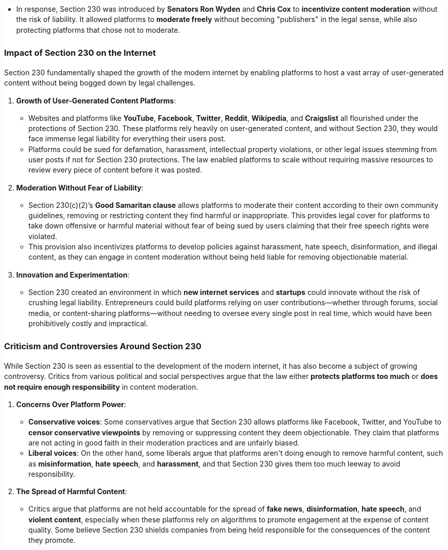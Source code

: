- In response, Section 230 was introduced by **Senators Ron Wyden** and **Chris Cox** to **incentivize content moderation** without the risk of liability. It allowed platforms to **moderate freely** without becoming "publishers" in the legal sense, while also protecting platforms that chose not to moderate.

### Impact of Section 230 on the Internet

Section 230 fundamentally shaped the growth of the modern internet by enabling platforms to host a vast array of user-generated content without being bogged down by legal challenges.

1. **Growth of User-Generated Content Platforms**:
   - Websites and platforms like **YouTube**, **Facebook**, **Twitter**, **Reddit**, **Wikipedia**, and **Craigslist** all flourished under the protections of Section 230. These platforms rely heavily on user-generated content, and without Section 230, they would face immense legal liability for everything their users post.
   - Platforms could be sued for defamation, harassment, intellectual property violations, or other legal issues stemming from user posts if not for Section 230 protections. The law enabled platforms to scale without requiring massive resources to review every piece of content before it was posted.

2. **Moderation Without Fear of Liability**:
   - Section 230(c)(2)’s **Good Samaritan clause** allows platforms to moderate their content according to their own community guidelines, removing or restricting content they find harmful or inappropriate. This provides legal cover for platforms to take down offensive or harmful material without fear of being sued by users claiming that their free speech rights were violated.
   - This provision also incentivizes platforms to develop policies against harassment, hate speech, disinformation, and illegal content, as they can engage in content moderation without being held liable for removing objectionable material.

3. **Innovation and Experimentation**:
   - Section 230 created an environment in which **new internet services** and **startups** could innovate without the risk of crushing legal liability. Entrepreneurs could build platforms relying on user contributions—whether through forums, social media, or content-sharing platforms—without needing to oversee every single post in real time, which would have been prohibitively costly and impractical.

### Criticism and Controversies Around Section 230

While Section 230 is seen as essential to the development of the modern internet, it has also become a subject of growing controversy. Critics from various political and social perspectives argue that the law either **protects platforms too much** or **does not require enough responsibility** in content moderation.

1. **Concerns Over Platform Power**:
   - **Conservative voices**: Some conservatives argue that Section 230 allows platforms like Facebook, Twitter, and YouTube to **censor conservative viewpoints** by removing or suppressing content they deem objectionable. They claim that platforms are not acting in good faith in their moderation practices and are unfairly biased.
   - **Liberal voices**: On the other hand, some liberals argue that platforms aren't doing enough to remove harmful content, such as **misinformation**, **hate speech**, and **harassment**, and that Section 230 gives them too much leeway to avoid responsibility.

2. **The Spread of Harmful Content**:
   - Critics argue that platforms are not held accountable for the spread of **fake news**, **disinformation**, **hate speech**, and **violent content**, especially when these platforms rely on algorithms to promote engagement at the expense of content quality. Some believe Section 230 shields companies from being held responsible for the consequences of the content they promote.
